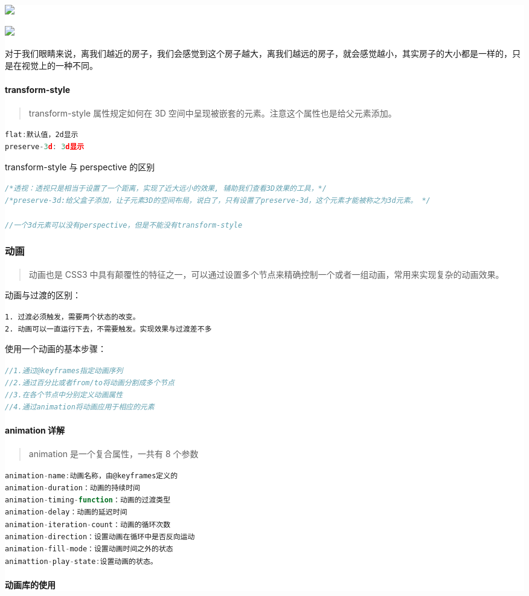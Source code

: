 ![](images/per1.jpg)

![](images/per2.jpg)

对于我们眼睛来说，离我们越近的房子，我们会感觉到这个房子越大，离我们越远的房子，就会感觉越小，其实房子的大小都是一样的，只是在视觉上的一种不同。

#### transform-style

> transform-style 属性规定如何在 3D 空间中呈现被嵌套的元素。注意这个属性也是给父元素添加。

```javascript
flat:默认值，2d显示
preserve-3d: 3d显示
```

transform-style 与 perspective 的区别

```javascript
/*透视：透视只是相当于设置了一个距离，实现了近大远小的效果, 辅助我们查看3D效果的工具，*/
/*preserve-3d:给父盒子添加，让子元素3D的空间布局，说白了，只有设置了preserve-3d，这个元素才能被称之为3d元素。 */

//一个3d元素可以没有perspective，但是不能没有transform-style
```

### 动画

> 动画也是 CSS3 中具有颠覆性的特征之一，可以通过设置多个节点来精确控制一个或者一组动画，常用来实现复杂的动画效果。

动画与过渡的区别：

    1. 过渡必须触发，需要两个状态的改变。
    2. 动画可以一直运行下去，不需要触发。实现效果与过渡差不多

使用一个动画的基本步骤：

```javascript
//1.通过@keyframes指定动画序列
//2.通过百分比或者from/to将动画分割成多个节点
//3.在各个节点中分别定义动画属性
//4.通过animation将动画应用于相应的元素
```

#### animation 详解

> animation 是一个复合属性，一共有 8 个参数

```javascript
animation-name:动画名称，由@keyframes定义的
animation-duration：动画的持续时间
animation-timing-function：动画的过渡类型
animation-delay：动画的延迟时间
animation-iteration-count：动画的循环次数
animation-direction：设置动画在循环中是否反向运动
animation-fill-mode：设置动画时间之外的状态
animattion-play-state:设置动画的状态。
```

#### 动画库的使用
